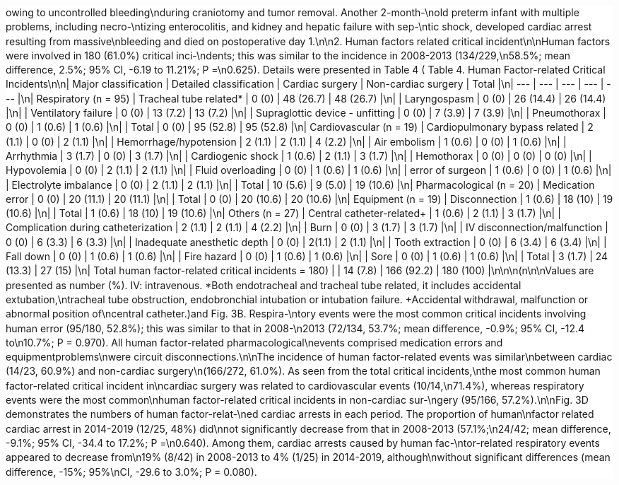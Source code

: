 owing to uncontrolled bleeding\nduring craniotomy and tumor removal. Another 2-month-\nold preterm infant with multiple problems, including necro-\ntizing enterocolitis, and kidney and hepatic failure with sep-\ntic shock, developed cardiac arrest resulting from massive\nbleeding and died on postoperative day 1.\n\n2. Human factors related critical incident\n\nHuman factors were involved in 180 (61.0%) critical inci-\ndents; this was similar to the incidence in 2008-2013 (134/229,\n58.5%; mean difference, 2.5%; 95% CI, -6.19 to 11.21%; P =\n0.625). Details were presented in Table 4 (
Table 4. Human Factor-related Critical Incidents\n\n| Major classification | Detailed classification | Cardiac surgery | Non-cardiac surgery | Total |\n| --- | --- | --- | --- | --- |\n| Respiratory (n = 95) | Tracheal tube related* | 0 (0) | 48 (26.7) | 48 (26.7) |\n|  | Laryngospasm | 0 (0) | 26 (14.4) | 26 (14.4) |\n|  | Ventilatory failure | 0 (0) | 13 (7.2) | 13 (7.2) |\n|  | Supraglottic device - unfitting | 0 (0) | 7 (3.9) | 7 (3.9) |\n|  | Pneumothorax | 0 (0) | 1 (0.6) | 1 (0.6) |\n|  | Total | 0 (0) | 95 (52.8) | 95 (52.8) |\n| Cardiovascular (n = 19) | Cardiopulmonary bypass related | 2 (1.1) | 0 (0) | 2 (1.1) |\n|  | Hemorrhage/hypotension | 2 (1.1) | 2 (1.1) | 4 (2.2) |\n|  | Air embolism | 1 (0.6) | 0 (0) | 1 (0.6) |\n|  | Arrhythmia | 3 (1.7) | 0 (0) | 3 (1.7) |\n|  | Cardiogenic shock | 1 (0.6) | 2 (1.1) | 3 (1.7) |\n|  | Hemothorax | 0 (0) | 0 (0) | 0 (0) |\n|  | Hypovolemia | 0 (0) | 2 (1.1) | 2 (1.1) |\n|  | Fluid overloading | 0 (0) | 1 (0.6) | 1 (0.6) |\n|  | error of surgeon | 1 (0.6) | 0 (0) | 1 (0.6) |\n|  | Electrolyte imbalance | 0 (0) | 2 (1.1) | 2 (1.1) |\n|  | Total | 10 (5.6) | 9 (5.0) | 19 (10.6) |\n| Pharmacological (n = 20) | Medication error | 0 (0) | 20 (11.1) | 20 (11.1) |\n|  | Total | 0 (0) | 20 (10.6) | 20 (10.6) |\n| Equipment (n = 19) | Disconnection | 1 (0.6) | 18 (10) | 19 (10.6) |\n|  | Total | 1 (0.6) | 18 (10) | 19 (10.6) |\n| Others (n = 27) | Central catheter-related+ | 1 (0.6) | 2 (1.1) | 3 (1.7) |\n|  | Complication during catheterization | 2 (1.1) | 2 (1.1) | 4 (2.2) |\n|  | Burn | 0 (0) | 3 (1.7) | 3 (1.7) |\n|  | IV disconnection/malfunction | 0 (0) | 6 (3.3) | 6 (3.3) |\n|  | Inadequate anesthetic depth | 0 (0) | 2(1.1) | 2 (1.1) |\n|  | Tooth extraction | 0 (0) | 6 (3.4) | 6 (3.4) |\n|  | Fall down | 0 (0) | 1 (0.6) | 1 (0.6) |\n|  | Fire hazard | 0 (0) | 1 (0.6) | 1 (0.6) |\n|  | Sore | 0 (0) | 1 (0.6) | 1 (0.6) |\n|  | Total | 3 (1.7) | 24 (13.3) | 27 (15) |\n| Total human factor-related critical incidents = 180) |  | 14 (7.8) | 166 (92.2) | 180 (100) |\n\n\n(n\n\nValues are presented as number (%). IV: intravenous. *Both endotracheal and tracheal tube related, it includes accidental extubation,\ntracheal tube obstruction, endobronchial intubation or intubation failure. +Accidental withdrawal, malfunction or abnormal position of\ncentral catheter.)and Fig. 3B. Respira-\ntory events were the most common critical incidents involving human error (95/180, 52.8%); this was similar to that in 2008-\n2013 (72/134, 53.7%; mean difference, -0.9%; 95% CI, -12.4 to\n10.7%; P = 0.970). All human factor-related pharmacological\nevents comprised medication errors and equipmentproblems\nwere circuit disconnections.\n\nThe incidence of human factor-related events was similar\nbetween cardiac (14/23, 60.9%) and non-cardiac surgery\n(166/272, 61.0%). As seen from the total critical incidents,\nthe most common human factor-related critical incident in\ncardiac surgery was related to cardiovascular events (10/14,\n71.4%), whereas respiratory events were the most common\nhuman factor-related critical incidents in non-cardiac sur-\ngery (95/166, 57.2%).\n\nFig. 3D demonstrates the numbers of human factor-relat-\ned cardiac arrests in each period. The proportion of human\nfactor related cardiac arrest in 2014-2019 (12/25, 48%) did\nnot significantly decrease from that in 2008-2013 (57.1%;\n24/42; mean difference, -9.1%; 95% CI, -34.4 to 17.2%; P =\n0.640). Among them, cardiac arrests caused by human fac-\ntor-related respiratory events appeared to decrease from\n19% (8/42) in 2008-2013 to 4% (1/25) in 2014-2019, although\nwithout significant differences (mean difference, -15%; 95%\nCI, -29.6 to 3.0%; P = 0.080).
